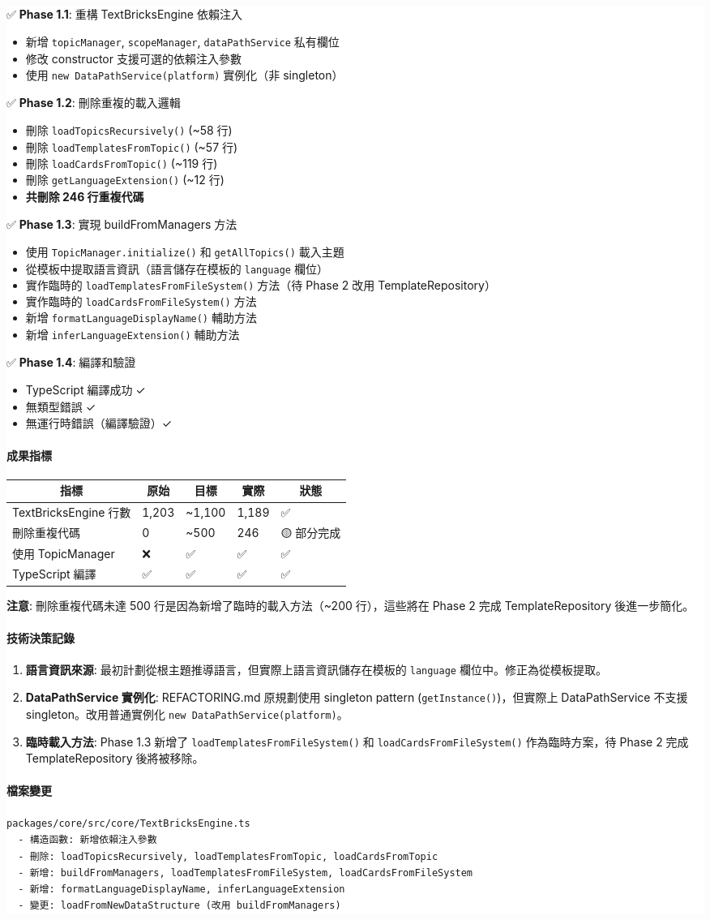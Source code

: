 ✅ **Phase 1.1**: 重構 TextBricksEngine 依賴注入
- 新增 `topicManager`, `scopeManager`, `dataPathService` 私有欄位
- 修改 constructor 支援可選的依賴注入參數
- 使用 `new DataPathService(platform)` 實例化（非 singleton）

✅ **Phase 1.2**: 刪除重複的載入邏輯
- 刪除 `loadTopicsRecursively()` (~58 行)
- 刪除 `loadTemplatesFromTopic()` (~57 行)
- 刪除 `loadCardsFromTopic()` (~119 行)
- 刪除 `getLanguageExtension()` (~12 行)
- **共刪除 246 行重複代碼**

✅ **Phase 1.3**: 實現 buildFromManagers 方法
- 使用 `TopicManager.initialize()` 和 `getAllTopics()` 載入主題
- 從模板中提取語言資訊（語言儲存在模板的 `language` 欄位）
- 實作臨時的 `loadTemplatesFromFileSystem()` 方法（待 Phase 2 改用 TemplateRepository）
- 實作臨時的 `loadCardsFromFileSystem()` 方法
- 新增 `formatLanguageDisplayName()` 輔助方法
- 新增 `inferLanguageExtension()` 輔助方法

✅ **Phase 1.4**: 編譯和驗證
- TypeScript 編譯成功 ✓
- 無類型錯誤 ✓
- 無運行時錯誤（編譯驗證）✓

#### 成果指標

| 指標 | 原始 | 目標 | 實際 | 狀態 |
|------|------|------|------|------|
| TextBricksEngine 行數 | 1,203 | ~1,100 | 1,189 | ✅ |
| 刪除重複代碼 | 0 | ~500 | 246 | 🟡 部分完成 |
| 使用 TopicManager | ❌ | ✅ | ✅ | ✅ |
| TypeScript 編譯 | ✅ | ✅ | ✅ | ✅ |

**注意**: 刪除重複代碼未達 500 行是因為新增了臨時的載入方法（~200 行），這些將在 Phase 2 完成 TemplateRepository 後進一步簡化。

#### 技術決策記錄

1. **語言資訊來源**: 最初計劃從根主題推導語言，但實際上語言資訊儲存在模板的 `language` 欄位中。修正為從模板提取。

2. **DataPathService 實例化**: REFACTORING.md 原規劃使用 singleton pattern (`getInstance()`)，但實際上 DataPathService 不支援 singleton。改用普通實例化 `new DataPathService(platform)`。

3. **臨時載入方法**: Phase 1.3 新增了 `loadTemplatesFromFileSystem()` 和 `loadCardsFromFileSystem()` 作為臨時方案，待 Phase 2 完成 TemplateRepository 後將被移除。

#### 檔案變更

```
packages/core/src/core/TextBricksEngine.ts
  - 構造函數: 新增依賴注入參數
  - 刪除: loadTopicsRecursively, loadTemplatesFromTopic, loadCardsFromTopic
  - 新增: buildFromManagers, loadTemplatesFromFileSystem, loadCardsFromFileSystem
  - 新增: formatLanguageDisplayName, inferLanguageExtension
  - 變更: loadFromNewDataStructure (改用 buildFromManagers)
```
